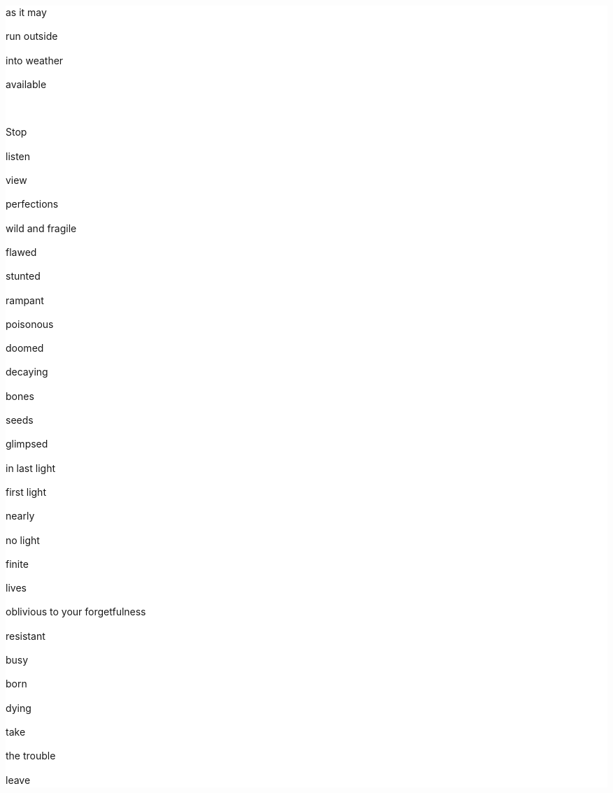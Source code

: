 as it may

run outside

into weather

available

<br>

Stop

listen

view

perfections

wild and fragile

flawed

stunted

rampant

poisonous

doomed

decaying

bones

seeds

glimpsed

in last light

first light

nearly

no light

finite

lives

oblivious to your forgetfulness

resistant

busy

born

dying

take

the trouble

leave
